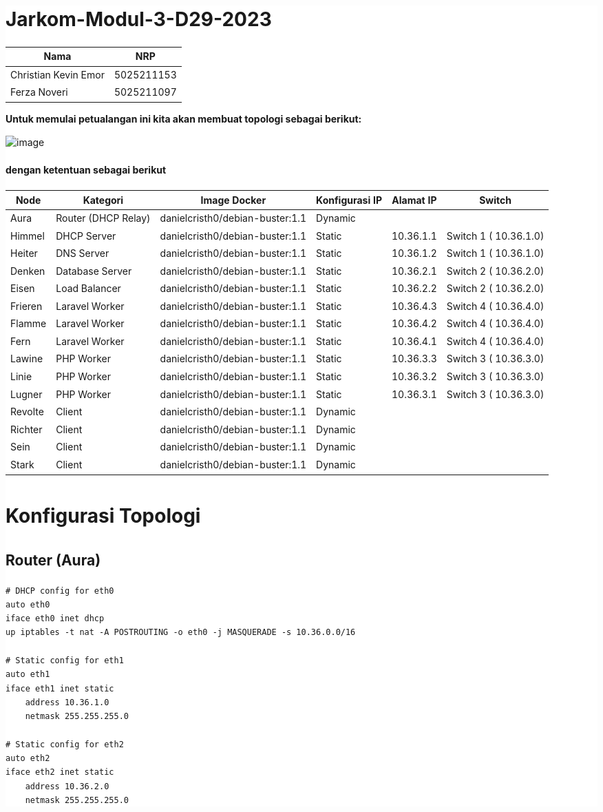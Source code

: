 # Jarkom-Modul-3-D29-2023
| Nama           | NRP            |
| ---------------| ---------------|
| Christian Kevin Emor      | 5025211153      |
| Ferza Noveri     | 5025211097      |

**Untuk memulai petualangan ini kita akan membuat topologi sebagai berikut:**

![image](https://github.com/Chrstnkevin/Jarkom-Modul-3-D29-2023/assets/97864068/799b3123-e99d-405e-b71a-aad791b7d128)


#### dengan ketentuan sebagai berikut ####
| Node           | Kategori           | Image Docker                      | Konfigurasi IP | Alamat IP | Switch |
| -------------- | ------------------ | ---------------------------------- | -------------- | --------- | --------- |
| Aura           | Router (DHCP Relay) | danielcristh0/debian-buster:1.1    | Dynamic        |      |    |
| Himmel         | DHCP Server         | danielcristh0/debian-buster:1.1    | Static         | 10.36.1.1 | Switch 1 ( 10.36.1.0) |
| Heiter         | DNS Server          | danielcristh0/debian-buster:1.1    | Static         | 10.36.1.2 | Switch 1 ( 10.36.1.0) |
| Denken         | Database Server     | danielcristh0/debian-buster:1.1    | Static         | 10.36.2.1 | Switch 2 ( 10.36.2.0) |
| Eisen          | Load Balancer       | danielcristh0/debian-buster:1.1    | Static         | 10.36.2.2 | Switch 2 ( 10.36.2.0) |
| Frieren        | Laravel Worker      | danielcristh0/debian-buster:1.1    | Static         | 10.36.4.3 | Switch 4 ( 10.36.4.0) |
| Flamme         | Laravel Worker      | danielcristh0/debian-buster:1.1    | Static         | 10.36.4.2 | Switch 4 ( 10.36.4.0) |
| Fern           | Laravel Worker      | danielcristh0/debian-buster:1.1    | Static         | 10.36.4.1 | Switch 4 ( 10.36.4.0) |
| Lawine         | PHP Worker          | danielcristh0/debian-buster:1.1    | Static         | 10.36.3.3 | Switch 3 ( 10.36.3.0) |
| Linie          | PHP Worker          | danielcristh0/debian-buster:1.1    | Static         | 10.36.3.2 | Switch 3 ( 10.36.3.0) |
| Lugner         | PHP Worker          | danielcristh0/debian-buster:1.1    | Static         | 10.36.3.1 | Switch 3 ( 10.36.3.0) |
| Revolte        | Client              | danielcristh0/debian-buster:1.1    | Dynamic        |    | 
| Richter        | Client              | danielcristh0/debian-buster:1.1    | Dynamic        |       |
| Sein           | Client              | danielcristh0/debian-buster:1.1    | Dynamic        |      |
| Stark          | Client              | danielcristh0/debian-buster:1.1    | Dynamic        |

# Konfigurasi Topologi
## Router (Aura)
````
# DHCP config for eth0
auto eth0
iface eth0 inet dhcp
up iptables -t nat -A POSTROUTING -o eth0 -j MASQUERADE -s 10.36.0.0/16

# Static config for eth1
auto eth1
iface eth1 inet static
	address 10.36.1.0
	netmask 255.255.255.0

# Static config for eth2
auto eth2
iface eth2 inet static
	address 10.36.2.0
	netmask 255.255.255.0
````